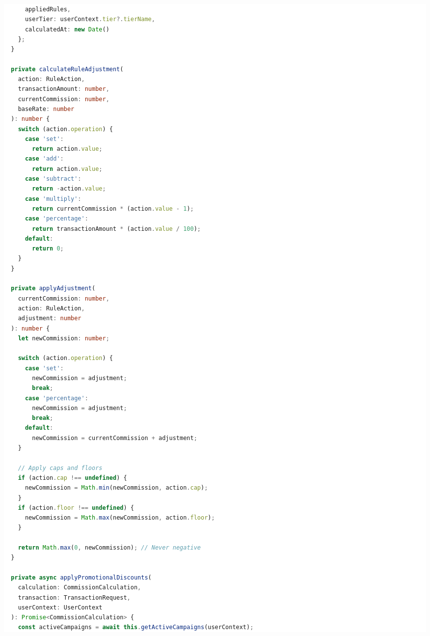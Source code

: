```typescript
      appliedRules,
      userTier: userContext.tier?.tierName,
      calculatedAt: new Date()
    };
  }

  private calculateRuleAdjustment(
    action: RuleAction,
    transactionAmount: number,
    currentCommission: number,
    baseRate: number
  ): number {
    switch (action.operation) {
      case 'set':
        return action.value;
      case 'add':
        return action.value;
      case 'subtract':
        return -action.value;
      case 'multiply':
        return currentCommission * (action.value - 1);
      case 'percentage':
        return transactionAmount * (action.value / 100);
      default:
        return 0;
    }
  }

  private applyAdjustment(
    currentCommission: number,
    action: RuleAction,
    adjustment: number
  ): number {
    let newCommission: number;

    switch (action.operation) {
      case 'set':
        newCommission = adjustment;
        break;
      case 'percentage':
        newCommission = adjustment;
        break;
      default:
        newCommission = currentCommission + adjustment;
    }

    // Apply caps and floors
    if (action.cap !== undefined) {
      newCommission = Math.min(newCommission, action.cap);
    }
    if (action.floor !== undefined) {
      newCommission = Math.max(newCommission, action.floor);
    }

    return Math.max(0, newCommission); // Never negative
  }

  private async applyPromotionalDiscounts(
    calculation: CommissionCalculation,
    transaction: TransactionRequest,
    userContext: UserContext
  ): Promise<CommissionCalculation> {
    const activeCampaigns = await this.getActiveCampaigns(userContext);
```